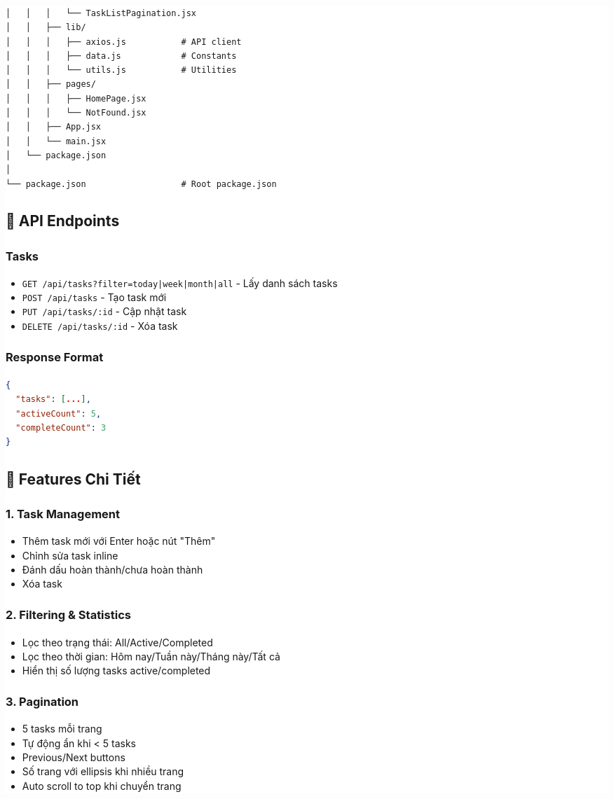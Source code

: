 ```
│   │   │   └── TaskListPagination.jsx
│   │   ├── lib/
│   │   │   ├── axios.js           # API client
│   │   │   ├── data.js            # Constants
│   │   │   └── utils.js           # Utilities
│   │   ├── pages/
│   │   │   ├── HomePage.jsx
│   │   │   └── NotFound.jsx
│   │   ├── App.jsx
│   │   └── main.jsx
│   └── package.json
│
└── package.json                   # Root package.json
```

## 🔌 API Endpoints

### Tasks
- `GET /api/tasks?filter=today|week|month|all` - Lấy danh sách tasks
- `POST /api/tasks` - Tạo task mới
- `PUT /api/tasks/:id` - Cập nhật task
- `DELETE /api/tasks/:id` - Xóa task

### Response Format
```json
{
  "tasks": [...],
  "activeCount": 5,
  "completeCount": 3
}
```

## 🎨 Features Chi Tiết

### 1. Task Management
- Thêm task mới với Enter hoặc nút "Thêm"
- Chỉnh sửa task inline
- Đánh dấu hoàn thành/chưa hoàn thành
- Xóa task

### 2. Filtering & Statistics
- Lọc theo trạng thái: All/Active/Completed
- Lọc theo thời gian: Hôm nay/Tuần này/Tháng này/Tất cả
- Hiển thị số lượng tasks active/completed

### 3. Pagination
- 5 tasks mỗi trang
- Tự động ẩn khi < 5 tasks
- Previous/Next buttons
- Số trang với ellipsis khi nhiều trang
- Auto scroll to top khi chuyển trang
